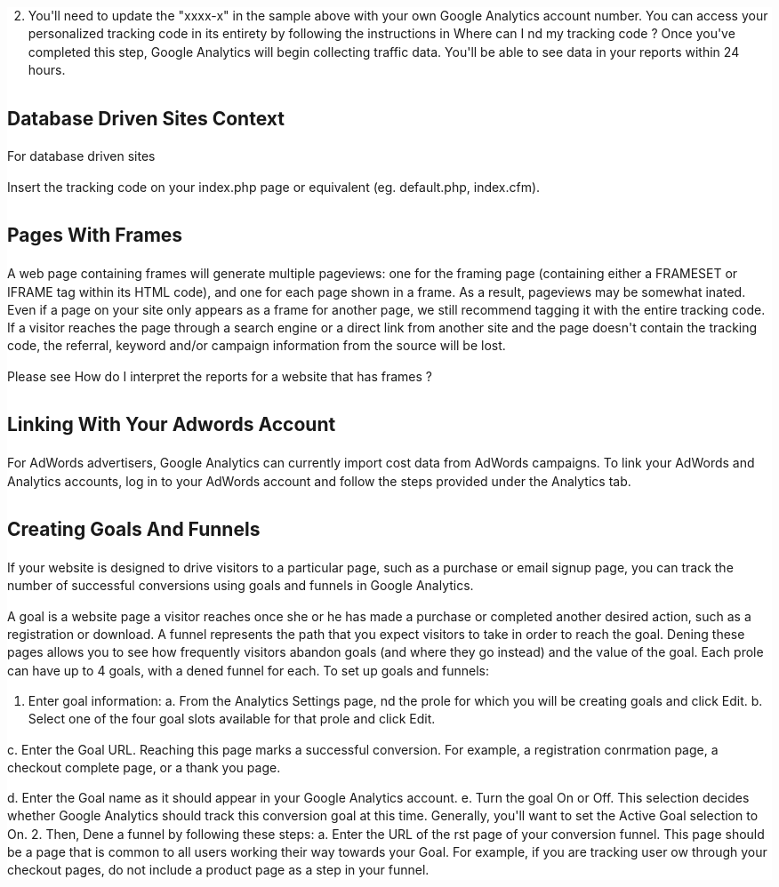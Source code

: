<script type="text/javascript">
var gaJsHost = (("https:" == document.location.protocol) ? "https://ss document.write(unescape("%3Cscript src='" + gaJsHost + "google-analyti </script> <script type="text/javascript"> var pageTracker = _gat._getTracker("UA-xxxxxx-x"); pageTracker._initData(); pageTracker._trackPageview(); </script>
2. You'll need to update the "xxxx-x" in the sample above with your own Google Analytics account number. You can access your personalized tracking code in its entirety by following the instructions in Where can I nd my tracking code ? Once you've completed this step, Google Analytics will begin collecting traffic data. You'll be able to see data in your reports within 24 hours.

## Database Driven Sites Context

For database driven sites

Insert the tracking code on your index.php page or equivalent (eg. default.php, index.cfm).

## Pages With Frames

A web page containing frames will generate multiple pageviews: one for the framing page (containing either a FRAMESET or IFRAME tag within its HTML code), and one for each page shown in a frame. As a result, pageviews may be somewhat inated. Even if a page on your site only appears as a frame for another page, we still recommend tagging it with the entire tracking code. If a visitor reaches the page through a search engine or a direct link from another site and the page doesn't contain the tracking code, the referral, keyword and/or campaign information from the source will be lost.

Please see How do I interpret the reports for a website that has frames ?

## Linking With Your Adwords Account

For AdWords advertisers, Google Analytics can currently import cost data from AdWords campaigns. To link your AdWords and Analytics accounts, log in to your AdWords account and follow the steps provided under the Analytics tab.

## Creating Goals And Funnels

If your website is designed to drive visitors to a particular page, such as a purchase or email signup page, you can track the number of successful conversions using goals and funnels in Google Analytics.

A goal is a website page a visitor reaches once she or he has made a purchase or completed another desired action, such as a registration or download. A funnel represents the path that you expect visitors to take in order to reach the goal. Dening these pages allows you to see how frequently visitors abandon goals (and where they go instead) and the value of the goal.
Each prole can have up to 4 goals, with a dened funnel for each. To set up goals and funnels:

1. Enter goal information:
a. From the Analytics Settings page, nd the prole for which you will be creating goals and click Edit. b. Select one of the four goal slots available for that prole and click Edit.

c. Enter the Goal URL. Reaching this page marks a successful conversion. For example, a registration conrmation page, a checkout complete page, or a thank you page.

d. Enter the Goal name as it should appear in your Google Analytics account. e. Turn the goal On or Off. This selection decides whether Google Analytics should track this conversion goal at this time. Generally, you'll want to set the Active Goal selection to On.
2. Then, Dene a funnel by following these steps:
a. Enter the URL of the rst page of your conversion funnel. This page should be a page that is common to all users working their way towards your Goal. For example, if you are tracking user ow through your checkout pages, do not include a product page as a step in your funnel.

